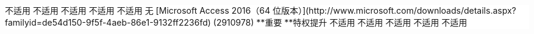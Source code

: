 </td>
<td style="border:1px solid black;">
不适用

</td>
<td style="border:1px solid black;">
不适用

</td>
<td style="border:1px solid black;">
不适用

</td>
<td style="border:1px solid black;">
不适用

</td>
<td style="border:1px solid black;">
不适用

</td>
<td style="border:1px solid black;">
无

</td>
</tr>
<tr>
<td style="border:1px solid black;">
[Microsoft Access 2016（64 位版本）](http://www.microsoft.com/downloads/details.aspx?familyid=de54d150-9f5f-4aeb-86e1-9132ff2236fd)  
(2910978)

</td>
<td style="border:1px solid black;">
**重要  
**特权提升

</td>
<td style="border:1px solid black;">
不适用

</td>
<td style="border:1px solid black;">
不适用

</td>
<td style="border:1px solid black;">
不适用

</td>
<td style="border:1px solid black;">
不适用

</td>
<td style="border:1px solid black;">
不适用
